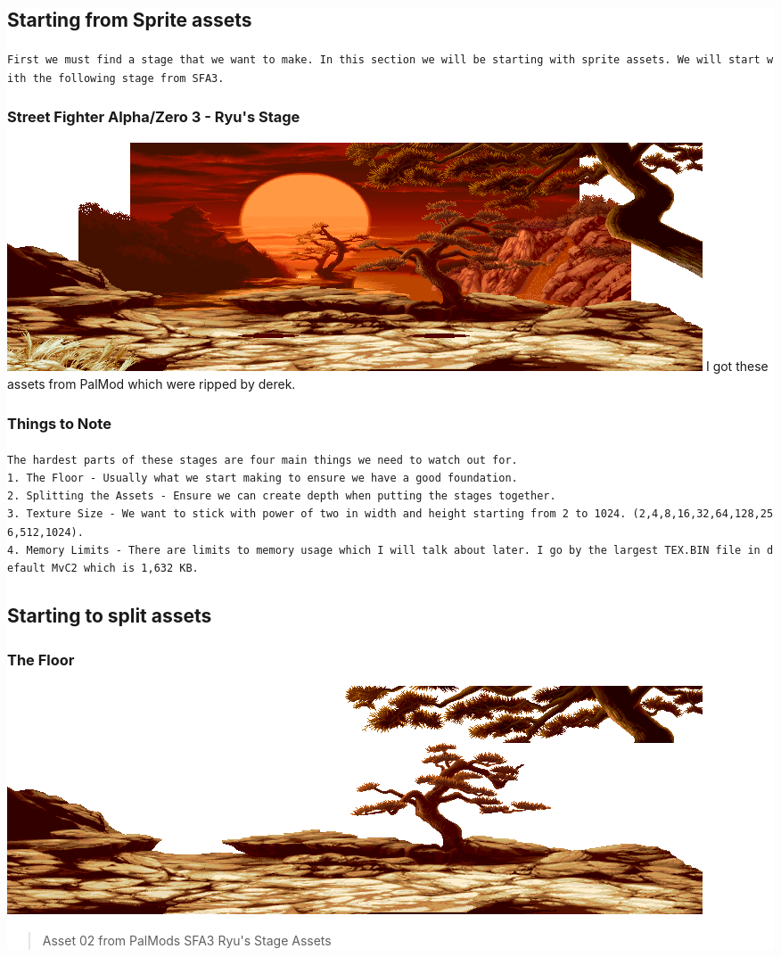 ## **Starting from Sprite assets**
    First we must find a stage that we want to make. In this section we will be starting with sprite assets. We will start with the following stage from SFA3.  


### Street Fighter Alpha/Zero 3 - Ryu's Stage
![SFA3_RyuStage_Together](images/SFA3_RyuStage.png)
    I got these assets from PalMod which were ripped by derek.

### Things to Note
    The hardest parts of these stages are four main things we need to watch out for.  
    1. The Floor - Usually what we start making to ensure we have a good foundation.  
    2. Splitting the Assets - Ensure we can create depth when putting the stages together.
    3. Texture Size - We want to stick with power of two in width and height starting from 2 to 1024. (2,4,8,16,32,64,128,256,512,1024). 
    4. Memory Limits - There are limits to memory usage which I will talk about later. I go by the largest TEX.BIN file in default MvC2 which is 1,632 KB.

## **Starting to split assets**

### **The Floor**
![SFA3_RyuStage_Together](images/SFA3-RyuStage-02-Floor.png)
> Asset 02 from PalMods SFA3 Ryu's Stage Assets

